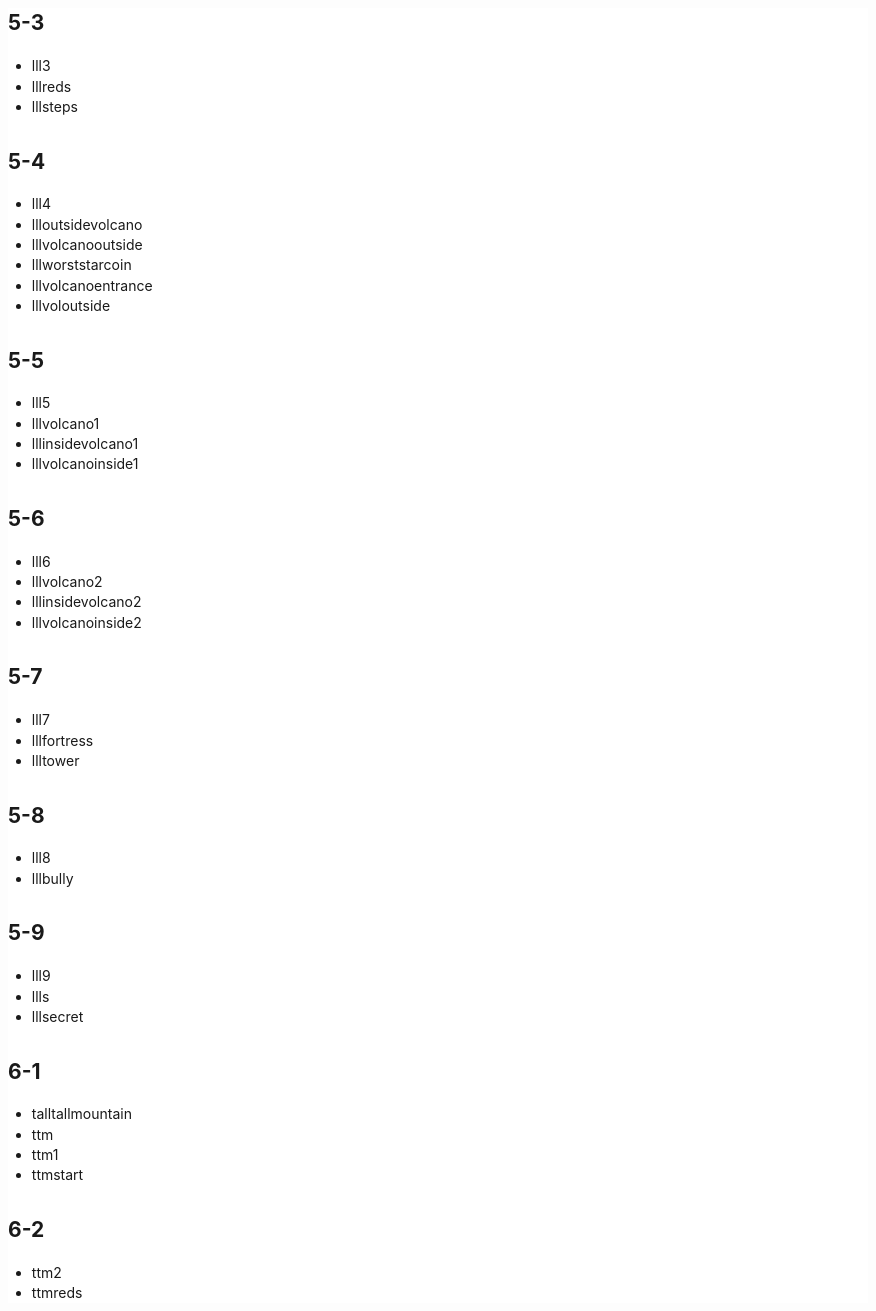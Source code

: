 ## 5-3
- lll3
- lllreds
- lllsteps

## 5-4
- lll4
- llloutsidevolcano
- lllvolcanooutside
- lllworststarcoin
- lllvolcanoentrance
- lllvoloutside

## 5-5
- lll5
- lllvolcano1
- lllinsidevolcano1
- lllvolcanoinside1

## 5-6
- lll6
- lllvolcano2
- lllinsidevolcano2
- lllvolcanoinside2

## 5-7
- lll7
- lllfortress
- llltower

## 5-8
- lll8
- lllbully

## 5-9
- lll9
- llls
- lllsecret

## 6-1
- talltallmountain
- ttm
- ttm1
- ttmstart

## 6-2
- ttm2
- ttmreds
